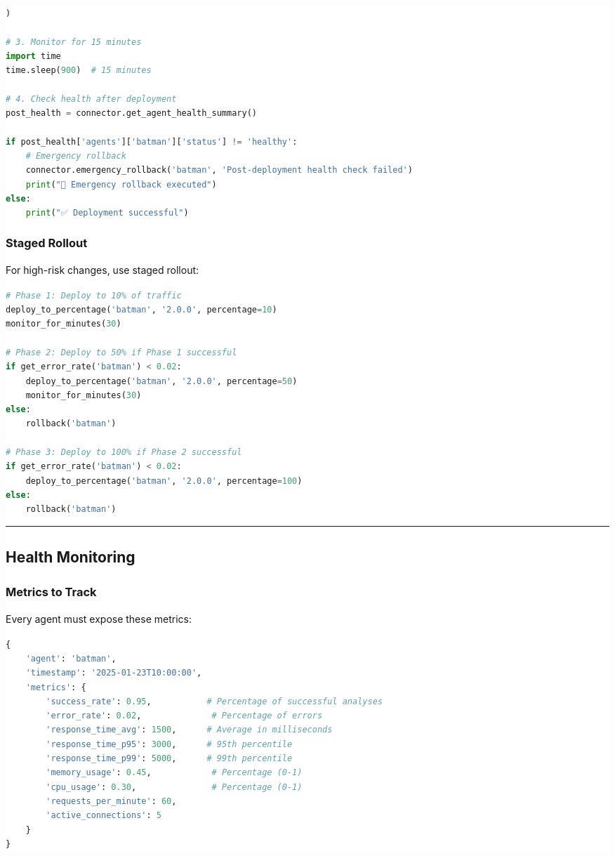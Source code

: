 ```python
)

# 3. Monitor for 15 minutes
import time
time.sleep(900)  # 15 minutes

# 4. Check health after deployment
post_health = connector.get_agent_health_summary()

if post_health['agents']['batman']['status'] != 'healthy':
    # Emergency rollback
    connector.emergency_rollback('batman', 'Post-deployment health check failed')
    print("🚨 Emergency rollback executed")
else:
    print("✅ Deployment successful")
```

### Staged Rollout

For high-risk changes, use staged rollout:

```python
# Phase 1: Deploy to 10% of traffic
deploy_to_percentage('batman', '2.0.0', percentage=10)
monitor_for_minutes(30)

# Phase 2: Deploy to 50% if Phase 1 successful
if get_error_rate('batman') < 0.02:
    deploy_to_percentage('batman', '2.0.0', percentage=50)
    monitor_for_minutes(30)
else:
    rollback('batman')

# Phase 3: Deploy to 100% if Phase 2 successful
if get_error_rate('batman') < 0.02:
    deploy_to_percentage('batman', '2.0.0', percentage=100)
else:
    rollback('batman')
```

---

## Health Monitoring

### Metrics to Track

Every agent must expose these metrics:

```python
{
    'agent': 'batman',
    'timestamp': '2025-01-23T10:00:00',
    'metrics': {
        'success_rate': 0.95,           # Percentage of successful analyses
        'error_rate': 0.02,              # Percentage of errors
        'response_time_avg': 1500,      # Average in milliseconds
        'response_time_p95': 3000,      # 95th percentile
        'response_time_p99': 5000,      # 99th percentile
        'memory_usage': 0.45,            # Percentage (0-1)
        'cpu_usage': 0.30,               # Percentage (0-1)
        'requests_per_minute': 60,
        'active_connections': 5
    }
}
```